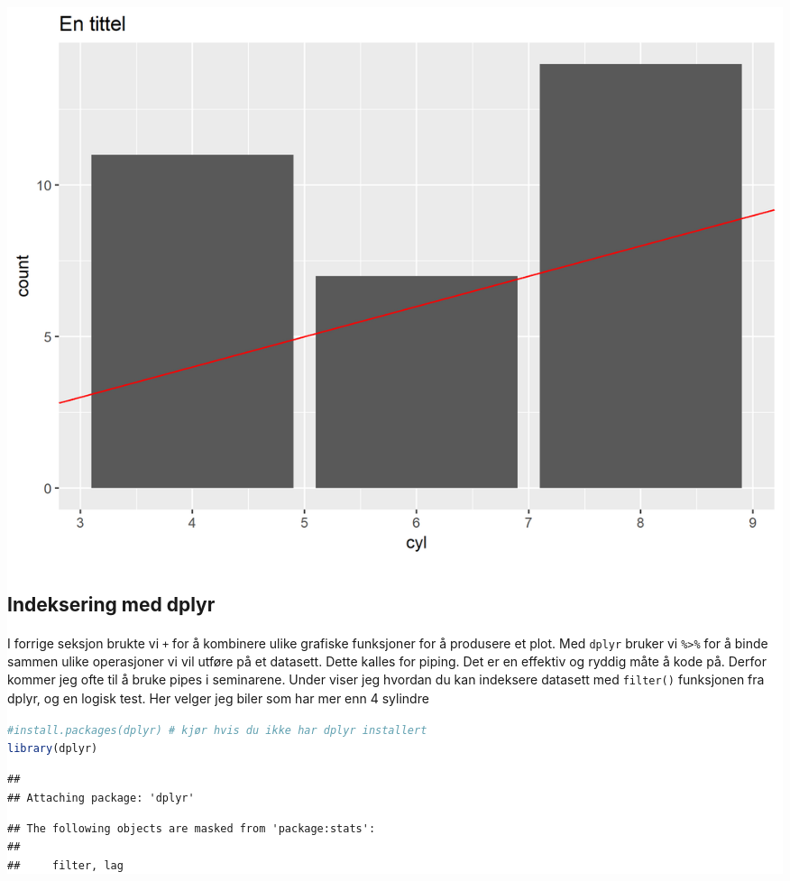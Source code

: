 <img src="../bilder/intro2_5.png" width="2100" />

## Indeksering med dplyr

I forrige seksjon brukte vi `+` for å kombinere ulike grafiske funksjoner for å produsere et plot. Med `dplyr` bruker vi `%>%` for å binde sammen ulike operasjoner vi vil utføre på et datasett. Dette kalles for piping. Det er en effektiv og ryddig måte å kode på. Derfor kommer jeg ofte til å bruke pipes i seminarene. Under viser jeg hvordan du kan indeksere datasett med `filter()` funksjonen fra dplyr, og en logisk test. Her velger jeg biler som har mer enn 4 sylindre


```r
#install.packages(dplyr) # kjør hvis du ikke har dplyr installert
library(dplyr)
```

```
## 
## Attaching package: 'dplyr'
```

```
## The following objects are masked from 'package:stats':
## 
##     filter, lag
```
